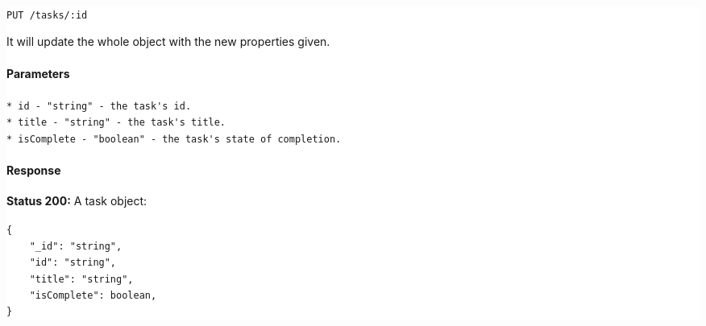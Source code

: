 `PUT /tasks/:id`

It will update the whole object with the new properties given.


#### Parameters
    * id - "string" - the task's id.
    * title - "string" - the task's title.
    * isComplete - "boolean" - the task's state of completion.

#### Response

**Status 200:** A task object:

    {
        "_id": "string",
        "id": "string",
        "title": "string",
        "isComplete": boolean,
    }
